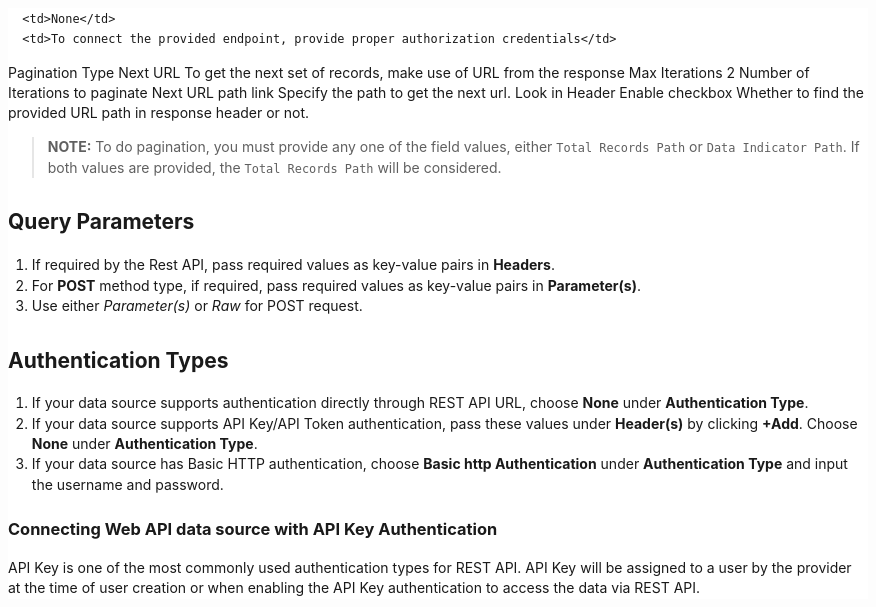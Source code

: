       <td>None</td>
      <td>To connect the provided endpoint, provide proper authorization credentials</td>
   </tr>
   <tr>
      <td>Pagination Type</td>
      <td>Next URL</td>
      <td>To get the next set of records, make use of URL from the response</td>
   </tr>
   <tr>
      <td>Max Iterations</td>
      <td>2</td>
      <td>Number of Iterations to paginate</td>
   </tr>
   <tr>
      <td>Next URL path</td>
      <td>link</td>
      <td>Specify the path to get the next url.</td>
   </tr>
   <tr>
      <td>Look in Header</td>
      <td>Enable checkbox</td>
      <td>Whether to find the provided URL path in response header or not.</td>
   </tr>
   </table> 

> **NOTE:**   To do pagination, you must provide any one of the field values, either `Total Records Path` or `Data Indicator Path`. If both values are provided, the `Total Records Path` will be considered. 

## Query Parameters

1. If required by the Rest API, pass required values as key-value pairs in **Headers**.
2. For **POST** method type, if required, pass required values as key-value pairs in **Parameter(s)**.
3. Use either *Parameter(s)* or *Raw* for POST request.

## Authentication Types

1. If your data source supports authentication directly through REST API URL, choose **None** under **Authentication Type**.
2. If your data source supports API Key/API Token authentication, pass these values under **Header(s)** by clicking **+Add**. Choose **None** under **Authentication Type**.
3. If your data source has Basic HTTP authentication, choose **Basic http Authentication** under **Authentication Type** and input the username and password.

### Connecting Web API data source with API Key Authentication
API Key is one of the most commonly used authentication types for REST API. API Key will be assigned to a user by the provider at the time of user creation or when enabling the API Key authentication to access the data via REST API.

